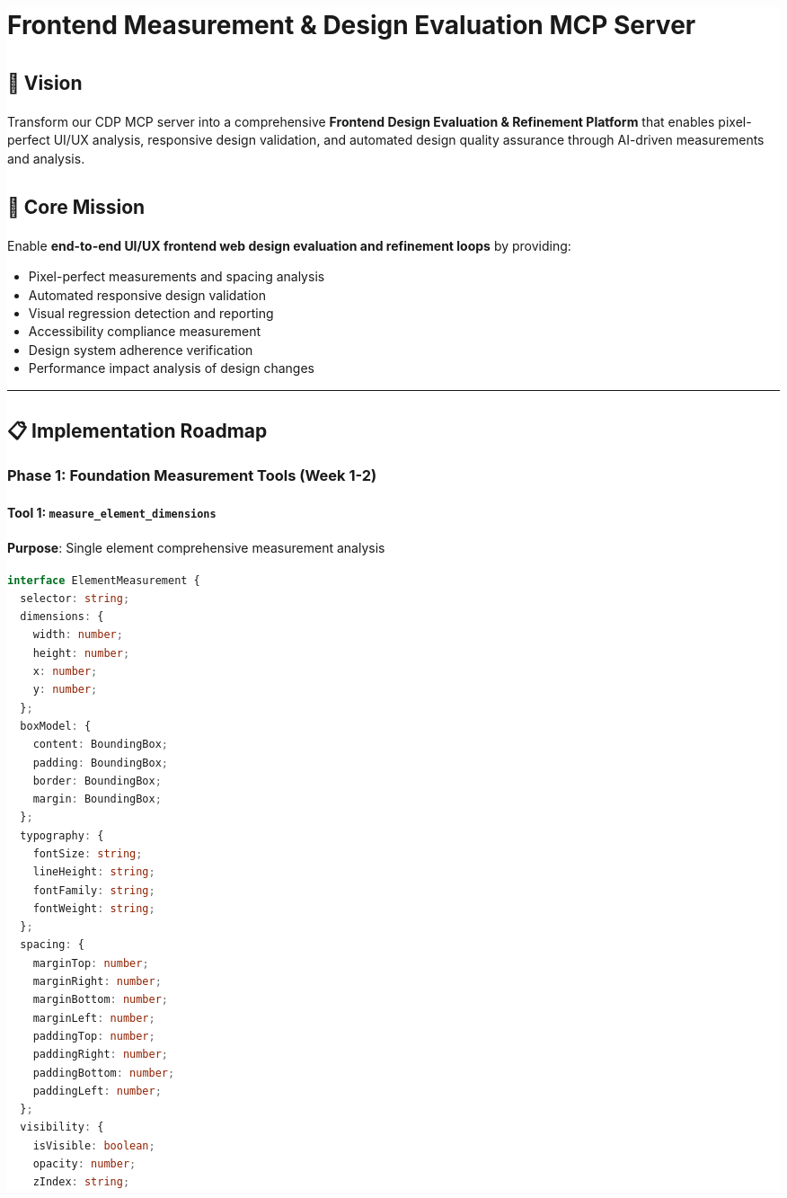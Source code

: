 # Frontend Measurement & Design Evaluation MCP Server

## 🎯 Vision

Transform our CDP MCP server into a comprehensive **Frontend Design Evaluation & Refinement Platform** that enables pixel-perfect UI/UX analysis, responsive design validation, and automated design quality assurance through AI-driven measurements and analysis.

## 🚀 Core Mission

Enable **end-to-end UI/UX frontend web design evaluation and refinement loops** by providing:
- Pixel-perfect measurements and spacing analysis
- Automated responsive design validation
- Visual regression detection and reporting
- Accessibility compliance measurement
- Design system adherence verification
- Performance impact analysis of design changes

---

## 📋 Implementation Roadmap

### **Phase 1: Foundation Measurement Tools** (Week 1-2)

#### **Tool 1: `measure_element_dimensions`**
**Purpose**: Single element comprehensive measurement analysis
```typescript
interface ElementMeasurement {
  selector: string;
  dimensions: {
    width: number;
    height: number;
    x: number;
    y: number;
  };
  boxModel: {
    content: BoundingBox;
    padding: BoundingBox;
    border: BoundingBox;
    margin: BoundingBox;
  };
  typography: {
    fontSize: string;
    lineHeight: string;
    fontFamily: string;
    fontWeight: string;
  };
  spacing: {
    marginTop: number;
    marginRight: number;
    marginBottom: number;
    marginLeft: number;
    paddingTop: number;
    paddingRight: number;
    paddingBottom: number;
    paddingLeft: number;
  };
  visibility: {
    isVisible: boolean;
    opacity: number;
    zIndex: string;
```